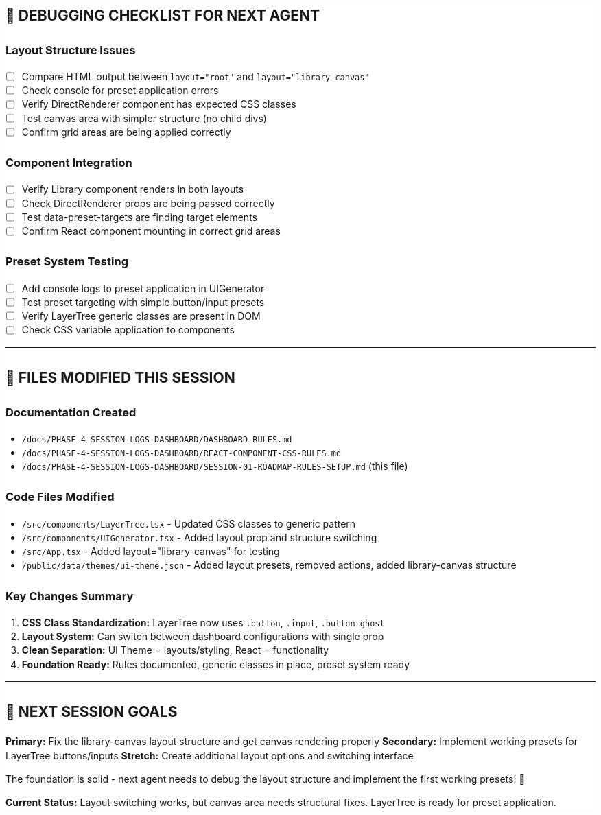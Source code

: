 
## 📝 DEBUGGING CHECKLIST FOR NEXT AGENT

### **Layout Structure Issues**
- [ ] Compare HTML output between `layout="root"` and `layout="library-canvas"`
- [ ] Check console for preset application errors
- [ ] Verify DirectRenderer component has expected CSS classes
- [ ] Test canvas area with simpler structure (no child divs)
- [ ] Confirm grid areas are being applied correctly

### **Component Integration**
- [ ] Verify Library component renders in both layouts
- [ ] Check DirectRenderer props are being passed correctly
- [ ] Test data-preset-targets are finding target elements
- [ ] Confirm React component mounting in correct grid areas

### **Preset System Testing**  
- [ ] Add console logs to preset application in UIGenerator
- [ ] Test preset targeting with simple button/input presets
- [ ] Verify LayerTree generic classes are present in DOM
- [ ] Check CSS variable application to components

---

## 📂 FILES MODIFIED THIS SESSION

### **Documentation Created**
- `/docs/PHASE-4-SESSION-LOGS-DASHBOARD/DASHBOARD-RULES.md`
- `/docs/PHASE-4-SESSION-LOGS-DASHBOARD/REACT-COMPONENT-CSS-RULES.md`
- `/docs/PHASE-4-SESSION-LOGS-DASHBOARD/SESSION-01-ROADMAP-RULES-SETUP.md` (this file)

### **Code Files Modified**
- `/src/components/LayerTree.tsx` - Updated CSS classes to generic pattern
- `/src/components/UIGenerator.tsx` - Added layout prop and structure switching  
- `/src/App.tsx` - Added layout="library-canvas" for testing
- `/public/data/themes/ui-theme.json` - Added layout presets, removed actions, added library-canvas structure

### **Key Changes Summary**
1. **CSS Class Standardization:** LayerTree now uses `.button`, `.input`, `.button-ghost`
2. **Layout System:** Can switch between dashboard configurations with single prop
3. **Clean Separation:** UI Theme = layouts/styling, React = functionality
4. **Foundation Ready:** Rules documented, generic classes in place, preset system ready

---

## 🔮 NEXT SESSION GOALS

**Primary:** Fix the library-canvas layout structure and get canvas rendering properly
**Secondary:** Implement working presets for LayerTree buttons/inputs
**Stretch:** Create additional layout options and switching interface

The foundation is solid - next agent needs to debug the layout structure and implement the first working presets! 🎯

**Current Status:** Layout switching works, but canvas area needs structural fixes. LayerTree is ready for preset application.